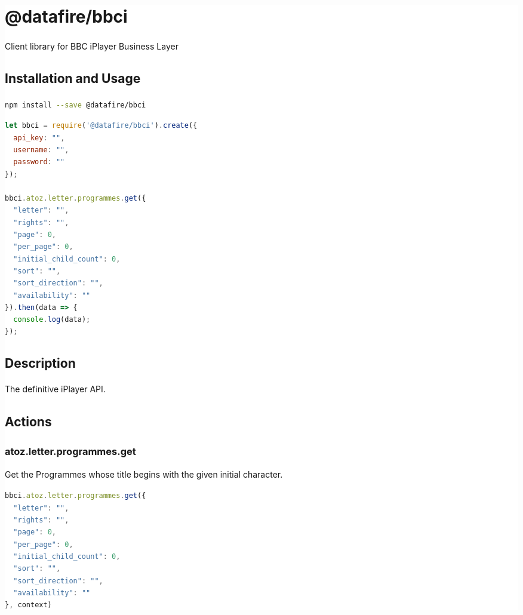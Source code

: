 # @datafire/bbci

Client library for BBC iPlayer Business Layer

## Installation and Usage
```bash
npm install --save @datafire/bbci
```
```js
let bbci = require('@datafire/bbci').create({
  api_key: "",
  username: "",
  password: ""
});

bbci.atoz.letter.programmes.get({
  "letter": "",
  "rights": "",
  "page": 0,
  "per_page": 0,
  "initial_child_count": 0,
  "sort": "",
  "sort_direction": "",
  "availability": ""
}).then(data => {
  console.log(data);
});
```

## Description

The definitive iPlayer API.

## Actions

### atoz.letter.programmes.get
Get the Programmes whose title begins with the given initial character.


```js
bbci.atoz.letter.programmes.get({
  "letter": "",
  "rights": "",
  "page": 0,
  "per_page": 0,
  "initial_child_count": 0,
  "sort": "",
  "sort_direction": "",
  "availability": ""
}, context)
```
